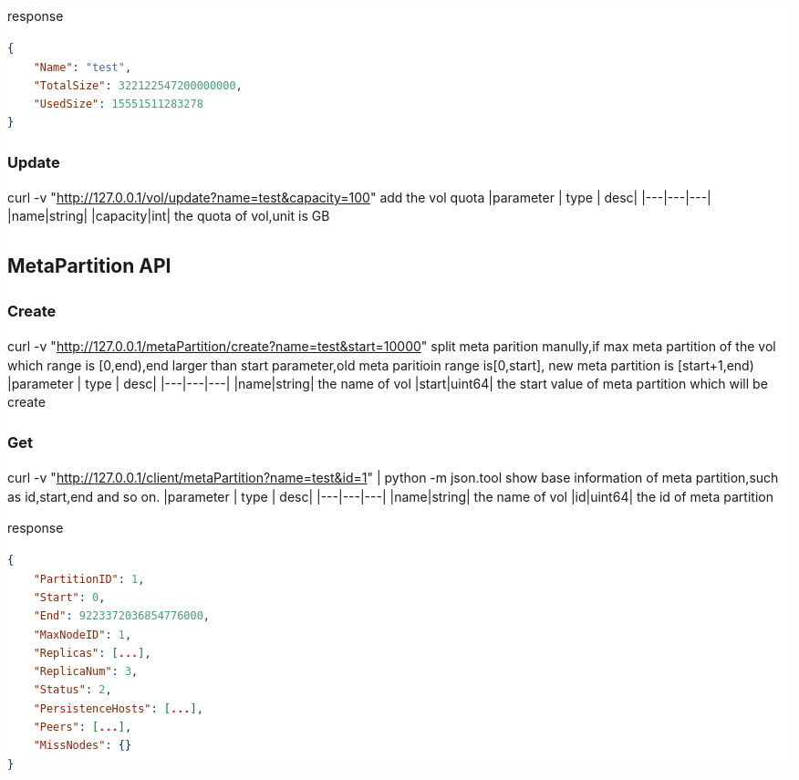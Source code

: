 response
``` json
{
    "Name": "test",
    "TotalSize": 322122547200000000,
    "UsedSize": 15551511283278
}
```
### Update
curl -v "http://127.0.0.1/vol/update?name=test&capacity=100"
add the vol quota
|parameter | type | desc|
|---|---|---|
|name|string|
|capacity|int| the quota of vol,unit is GB

## MetaPartition API

### Create
curl -v "http://127.0.0.1/metaPartition/create?name=test&start=10000"
split meta parition manully,if max meta partition of the vol which range is [0,end),end larger than start parameter,old meta paritioin range is[0,start], new meta partition is [start+1,end)
|parameter | type | desc|
|---|---|---|
|name|string| the name of vol
|start|uint64| the start value of meta partition which will be create

### Get
curl -v "http://127.0.0.1/client/metaPartition?name=test&id=1" | python -m json.tool
show base information of meta partition,such as id,start,end and so on.
|parameter | type | desc|
|---|---|---|
|name|string| the name of vol
|id|uint64| the id of meta partition

response
``` json
{
    "PartitionID": 1,
    "Start": 0,
    "End": 9223372036854776000,
    "MaxNodeID": 1,
    "Replicas": [...],
    "ReplicaNum": 3,
    "Status": 2,
    "PersistenceHosts": [...],
    "Peers": [...],
    "MissNodes": {}
}
```

